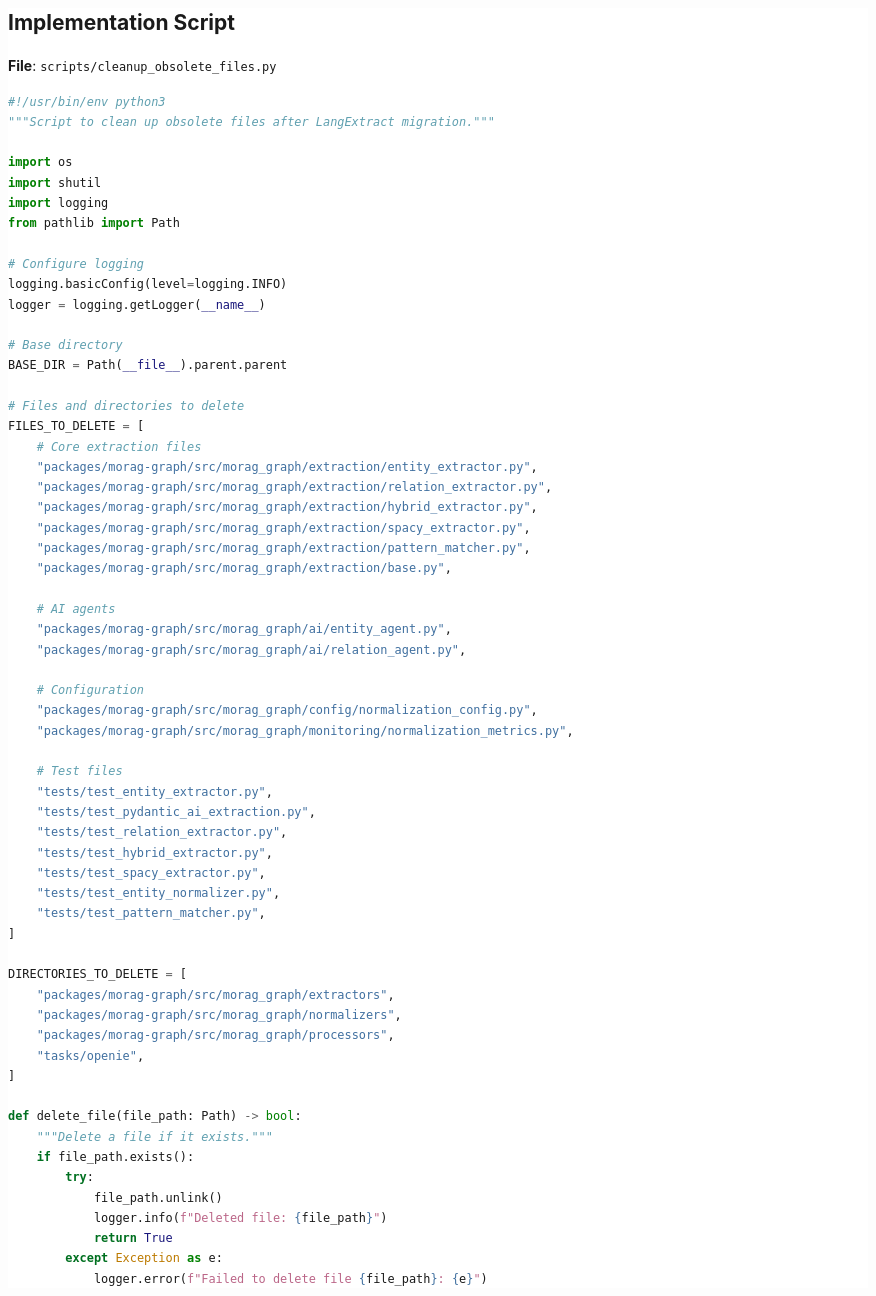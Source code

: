 ## Implementation Script

**File**: `scripts/cleanup_obsolete_files.py`
```python
#!/usr/bin/env python3
"""Script to clean up obsolete files after LangExtract migration."""

import os
import shutil
import logging
from pathlib import Path

# Configure logging
logging.basicConfig(level=logging.INFO)
logger = logging.getLogger(__name__)

# Base directory
BASE_DIR = Path(__file__).parent.parent

# Files and directories to delete
FILES_TO_DELETE = [
    # Core extraction files
    "packages/morag-graph/src/morag_graph/extraction/entity_extractor.py",
    "packages/morag-graph/src/morag_graph/extraction/relation_extractor.py", 
    "packages/morag-graph/src/morag_graph/extraction/hybrid_extractor.py",
    "packages/morag-graph/src/morag_graph/extraction/spacy_extractor.py",
    "packages/morag-graph/src/morag_graph/extraction/pattern_matcher.py",
    "packages/morag-graph/src/morag_graph/extraction/base.py",
    
    # AI agents
    "packages/morag-graph/src/morag_graph/ai/entity_agent.py",
    "packages/morag-graph/src/morag_graph/ai/relation_agent.py",
    
    # Configuration
    "packages/morag-graph/src/morag_graph/config/normalization_config.py",
    "packages/morag-graph/src/morag_graph/monitoring/normalization_metrics.py",
    
    # Test files
    "tests/test_entity_extractor.py",
    "tests/test_pydantic_ai_extraction.py",
    "tests/test_relation_extractor.py",
    "tests/test_hybrid_extractor.py",
    "tests/test_spacy_extractor.py",
    "tests/test_entity_normalizer.py",
    "tests/test_pattern_matcher.py",
]

DIRECTORIES_TO_DELETE = [
    "packages/morag-graph/src/morag_graph/extractors",
    "packages/morag-graph/src/morag_graph/normalizers", 
    "packages/morag-graph/src/morag_graph/processors",
    "tasks/openie",
]

def delete_file(file_path: Path) -> bool:
    """Delete a file if it exists."""
    if file_path.exists():
        try:
            file_path.unlink()
            logger.info(f"Deleted file: {file_path}")
            return True
        except Exception as e:
            logger.error(f"Failed to delete file {file_path}: {e}")
```